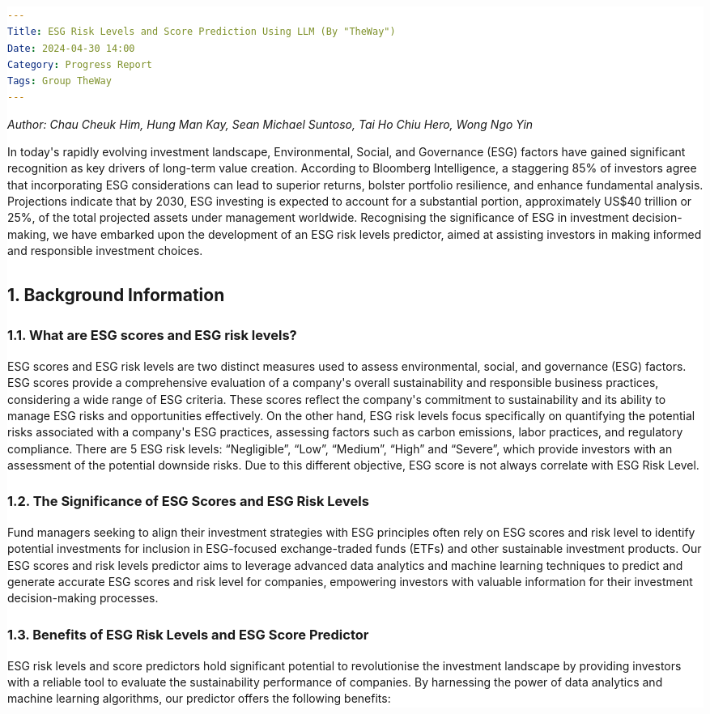 ```yaml
---
Title: ESG Risk Levels and Score Prediction Using LLM (By "TheWay")
Date: 2024-04-30 14:00
Category: Progress Report
Tags: Group TheWay 
---
```


_Author: Chau Cheuk Him, Hung Man Kay, Sean Michael Suntoso, Tai Ho Chiu Hero, Wong Ngo Yin_

In today's rapidly evolving investment landscape, Environmental, Social, and Governance (ESG) factors have gained significant recognition as key drivers of long-term value creation. According to Bloomberg Intelligence, a staggering 85% of investors agree that incorporating ESG considerations can lead to superior returns, bolster portfolio resilience, and enhance fundamental analysis. Projections indicate that by 2030, ESG investing is expected to account for a substantial portion, approximately US$40 trillion or 25%, of the total projected assets under management worldwide. Recognising the significance of ESG in investment decision-making, we have embarked upon the development of an ESG risk levels predictor, aimed at assisting investors in making informed and responsible investment choices.

## 1. Background Information

### 1.1. What are ESG scores and ESG risk levels?

ESG scores and ESG risk levels are two distinct measures used to assess environmental, social, and governance (ESG) factors. ESG scores provide a comprehensive evaluation of a company's overall sustainability and responsible business practices, considering a wide range of ESG criteria. These scores reflect the company's commitment to sustainability and its ability to manage ESG risks and opportunities effectively. On the other hand, ESG risk levels focus specifically on quantifying the potential risks associated with a company's ESG practices, assessing factors such as carbon emissions, labor practices, and regulatory compliance. There are 5 ESG risk levels: “Negligible”, “Low”, “Medium”, “High” and “Severe”, which provide investors with an assessment of the potential downside risks. Due to this different objective, ESG score is not always correlate with ESG Risk Level. 

### 1.2. The Significance of ESG Scores and ESG Risk Levels

Fund managers seeking to align their investment strategies with ESG principles often rely on ESG scores and risk level to identify potential investments for inclusion in ESG-focused exchange-traded funds (ETFs) and other sustainable investment products. Our ESG scores and risk levels predictor aims to leverage advanced data analytics and machine learning techniques to predict and generate accurate ESG scores and risk level for companies, empowering investors with valuable information for their investment decision-making processes.

### 1.3. Benefits of ESG Risk Levels and ESG Score Predictor

ESG risk levels and score predictors hold significant potential to revolutionise the investment landscape by providing investors with a reliable tool to evaluate the sustainability performance of companies. By harnessing the power of data analytics and machine learning algorithms, our predictor offers the following benefits:
